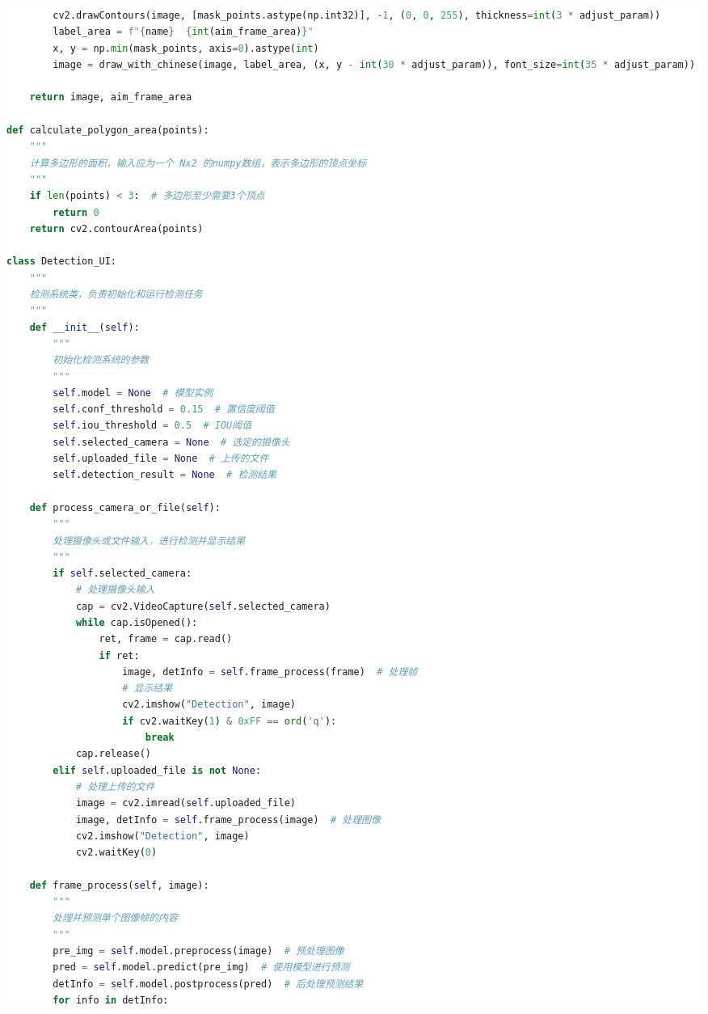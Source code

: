 ```python
        cv2.drawContours(image, [mask_points.astype(np.int32)], -1, (0, 0, 255), thickness=int(3 * adjust_param))
        label_area = f"{name}  {int(aim_frame_area)}"
        x, y = np.min(mask_points, axis=0).astype(int)
        image = draw_with_chinese(image, label_area, (x, y - int(30 * adjust_param)), font_size=int(35 * adjust_param))

    return image, aim_frame_area

def calculate_polygon_area(points):
    """
    计算多边形的面积，输入应为一个 Nx2 的numpy数组，表示多边形的顶点坐标
    """
    if len(points) < 3:  # 多边形至少需要3个顶点
        return 0
    return cv2.contourArea(points)

class Detection_UI:
    """
    检测系统类，负责初始化和运行检测任务
    """
    def __init__(self):
        """
        初始化检测系统的参数
        """
        self.model = None  # 模型实例
        self.conf_threshold = 0.15  # 置信度阈值
        self.iou_threshold = 0.5  # IOU阈值
        self.selected_camera = None  # 选定的摄像头
        self.uploaded_file = None  # 上传的文件
        self.detection_result = None  # 检测结果

    def process_camera_or_file(self):
        """
        处理摄像头或文件输入，进行检测并显示结果
        """
        if self.selected_camera:
            # 处理摄像头输入
            cap = cv2.VideoCapture(self.selected_camera)
            while cap.isOpened():
                ret, frame = cap.read()
                if ret:
                    image, detInfo = self.frame_process(frame)  # 处理帧
                    # 显示结果
                    cv2.imshow("Detection", image)
                    if cv2.waitKey(1) & 0xFF == ord('q'):
                        break
            cap.release()
        elif self.uploaded_file is not None:
            # 处理上传的文件
            image = cv2.imread(self.uploaded_file)
            image, detInfo = self.frame_process(image)  # 处理图像
            cv2.imshow("Detection", image)
            cv2.waitKey(0)

    def frame_process(self, image):
        """
        处理并预测单个图像帧的内容
        """
        pre_img = self.model.preprocess(image)  # 预处理图像
        pred = self.model.predict(pre_img)  # 使用模型进行预测
        detInfo = self.model.postprocess(pred)  # 后处理预测结果
        for info in detInfo:
```